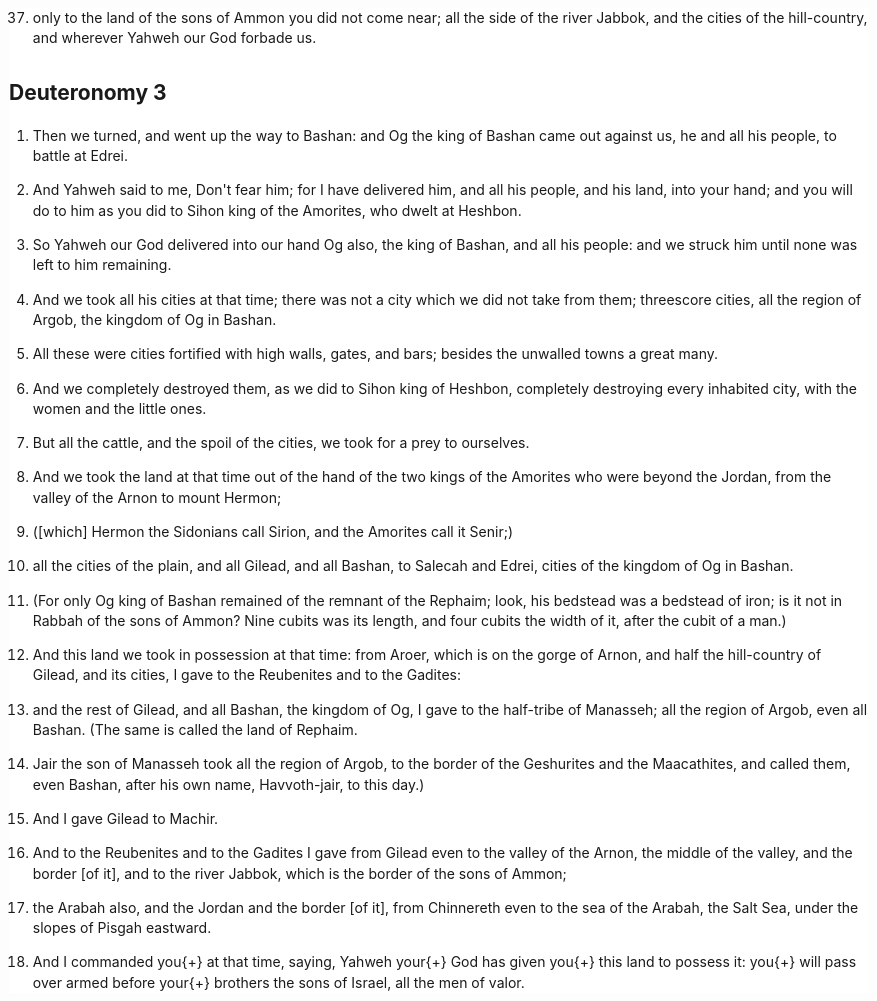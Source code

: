 37. only to the land of the sons of Ammon you did not come near; all the side of the river Jabbok, and the cities of the hill-country, and wherever Yahweh our God forbade us.

## Deuteronomy 3

1. Then we turned, and went up the way to Bashan: and Og the king of Bashan came out against us, he and all his people, to battle at Edrei.

2. And Yahweh said to me, Don't fear him; for I have delivered him, and all his people, and his land, into your hand; and you will do to him as you did to Sihon king of the Amorites, who dwelt at Heshbon.

3. So Yahweh our God delivered into our hand Og also, the king of Bashan, and all his people: and we struck him until none was left to him remaining.

4. And we took all his cities at that time; there was not a city which we did not take from them; threescore cities, all the region of Argob, the kingdom of Og in Bashan.

5. All these were cities fortified with high walls, gates, and bars; besides the unwalled towns a great many.

6. And we completely destroyed them, as we did to Sihon king of Heshbon, completely destroying every inhabited city, with the women and the little ones.

7. But all the cattle, and the spoil of the cities, we took for a prey to ourselves.

8. And we took the land at that time out of the hand of the two kings of the Amorites who were beyond the Jordan, from the valley of the Arnon to mount Hermon;

9. ([which] Hermon the Sidonians call Sirion, and the Amorites call it Senir;)

10. all the cities of the plain, and all Gilead, and all Bashan, to Salecah and Edrei, cities of the kingdom of Og in Bashan.

11. (For only Og king of Bashan remained of the remnant of the Rephaim; look, his bedstead was a bedstead of iron; is it not in Rabbah of the sons of Ammon? Nine cubits was its length, and four cubits the width of it, after the cubit of a man.)

12. And this land we took in possession at that time: from Aroer, which is on the gorge of Arnon, and half the hill-country of Gilead, and its cities, I gave to the Reubenites and to the Gadites:

13. and the rest of Gilead, and all Bashan, the kingdom of Og, I gave to the half-tribe of Manasseh; all the region of Argob, even all Bashan. (The same is called the land of Rephaim.

14. Jair the son of Manasseh took all the region of Argob, to the border of the Geshurites and the Maacathites, and called them, even Bashan, after his own name, Havvoth-jair, to this day.)

15. And I gave Gilead to Machir.

16. And to the Reubenites and to the Gadites I gave from Gilead even to the valley of the Arnon, the middle of the valley, and the border [of it], and to the river Jabbok, which is the border of the sons of Ammon;

17. the Arabah also, and the Jordan and the border [of it], from Chinnereth even to the sea of the Arabah, the Salt Sea, under the slopes of Pisgah eastward.

18. And I commanded you{+} at that time, saying, Yahweh your{+} God has given you{+} this land to possess it: you{+} will pass over armed before your{+} brothers the sons of Israel, all the men of valor.
